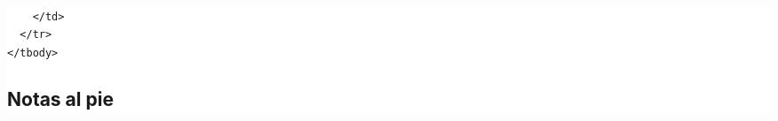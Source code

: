         </td>
      </tr>
    </tbody>
  </table>
</figure>

## Notas al pie

[^1]: Pág. 464.

[^2]: _Con la puerta abierta_, págs. 76-77.

[^3]: _Op. cit._ pp. 82-83.

[^4]: Brihadoranyaka, Upanishad IV. 3.